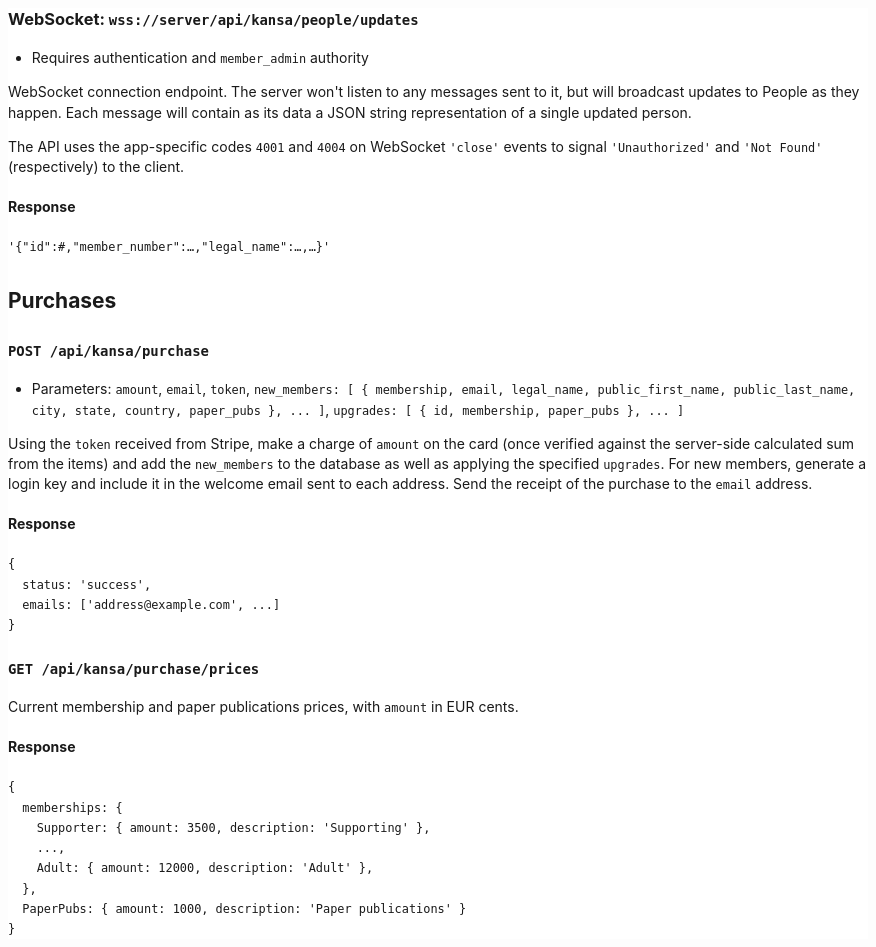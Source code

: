
### WebSocket: `wss://server/api/kansa/people/updates`
- Requires authentication and `member_admin` authority

WebSocket connection endpoint. The server won't listen to any messages sent to
it, but will broadcast updates to People as they happen. Each message will
contain as its data a JSON string representation of a single updated person.

The API uses the app-specific codes `4001` and `4004` on WebSocket `'close'`
events to signal `'Unauthorized'` and `'Not Found'` (respectively) to the client.

#### Response
```
'{"id":#,"member_number":…,"legal_name":…,…}'
```


## Purchases

### `POST /api/kansa/purchase`
- Parameters: `amount`, `email`, `token`,
  `new_members: [ { membership, email, legal_name, public_first_name, public_last_name, city, state, country, paper_pubs }, ... ]`,
  `upgrades: [ { id, membership, paper_pubs }, ... ]`

Using the `token` received from Stripe, make a charge of `amount` on the card
(once verified against the server-side calculated sum from the items) and add
the `new_members` to the database as well as applying the specified `upgrades`.
For new members, generate a login key and include it in the welcome email sent
to each address. Send the receipt of the purchase to the `email` address.

#### Response
```
{
  status: 'success',
  emails: ['address@example.com', ...]
}
```

### `GET /api/kansa/purchase/prices`

Current membership and paper publications prices, with `amount` in EUR cents.

#### Response
```
{
  memberships: {
    Supporter: { amount: 3500, description: 'Supporting' },
    ...,
    Adult: { amount: 12000, description: 'Adult' },
  },
  PaperPubs: { amount: 1000, description: 'Paper publications' }
}
```
